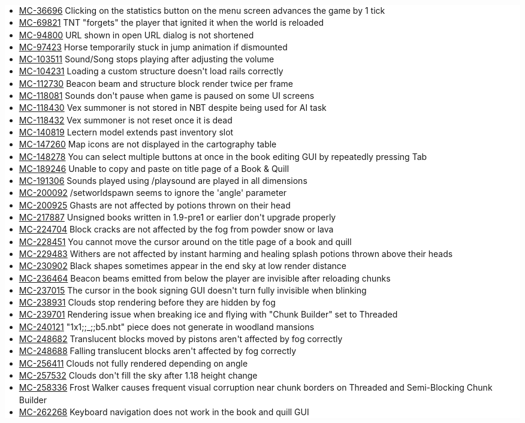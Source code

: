-   [MC-36696](https://bugs.mojang.com/browse/MC-36696) Clicking on the statistics button on the menu screen advances the game by 1 tick
-   [MC-69821](https://bugs.mojang.com/browse/MC-69821) TNT "forgets" the player that ignited it when the world is reloaded
-   [MC-94800](https://bugs.mojang.com/browse/MC-94800) URL shown in open URL dialog is not shortened
-   [MC-97423](https://bugs.mojang.com/browse/MC-97423) Horse temporarily stuck in jump animation if dismounted
-   [MC-103511](https://bugs.mojang.com/browse/MC-103511) Sound/Song stops playing after adjusting the volume
-   [MC-104231](https://bugs.mojang.com/browse/MC-104231) Loading a custom structure doesn't load rails correctly
-   [MC-112730](https://bugs.mojang.com/browse/MC-112730) Beacon beam and structure block render twice per frame
-   [MC-118081](https://bugs.mojang.com/browse/MC-118081) Sounds don't pause when game is paused on some UI screens
-   [MC-118430](https://bugs.mojang.com/browse/MC-118430) Vex summoner is not stored in NBT despite being used for AI task
-   [MC-118432](https://bugs.mojang.com/browse/MC-118432) Vex summoner is not reset once it is dead
-   [MC-140819](https://bugs.mojang.com/browse/MC-140819) Lectern model extends past inventory slot
-   [MC-147260](https://bugs.mojang.com/browse/MC-147260) Map icons are not displayed in the cartography table
-   [MC-148278](https://bugs.mojang.com/browse/MC-148278) You can select multiple buttons at once in the book editing GUI by repeatedly pressing Tab
-   [MC-189246](https://bugs.mojang.com/browse/MC-189246) Unable to copy and paste on title page of a Book & Quill
-   [MC-191306](https://bugs.mojang.com/browse/MC-191306) Sounds played using /playsound are played in all dimensions
-   [MC-200092](https://bugs.mojang.com/browse/MC-200092) /setworldspawn seems to ignore the 'angle' parameter
-   [MC-200925](https://bugs.mojang.com/browse/MC-200925) Ghasts are not affected by potions thrown on their head
-   [MC-217887](https://bugs.mojang.com/browse/MC-217887) Unsigned books written in 1.9-pre1 or earlier don't upgrade properly
-   [MC-224704](https://bugs.mojang.com/browse/MC-224704) Block cracks are not affected by the fog from powder snow or lava
-   [MC-228451](https://bugs.mojang.com/browse/MC-228451) You cannot move the cursor around on the title page of a book and quill
-   [MC-229483](https://bugs.mojang.com/browse/MC-229483) Withers are not affected by instant harming and healing splash potions thrown above their heads
-   [MC-230902](https://bugs.mojang.com/browse/MC-230902) Black shapes sometimes appear in the end sky at low render distance
-   [MC-236464](https://bugs.mojang.com/browse/MC-236464) Beacon beams emitted from below the player are invisible after reloading chunks
-   [MC-237015](https://bugs.mojang.com/browse/MC-237015) The cursor in the book signing GUI doesn't turn fully invisible when blinking
-   [MC-238931](https://bugs.mojang.com/browse/MC-238931) Clouds stop rendering before they are hidden by fog
-   [MC-239701](https://bugs.mojang.com/browse/MC-239701) Rendering issue when breaking ice and flying with "Chunk Builder" set to Threaded
-   [MC-240121](https://bugs.mojang.com/browse/MC-240121) "1x1;;_;;b5.nbt" piece does not generate in woodland mansions
-   [MC-248682](https://bugs.mojang.com/browse/MC-248682) Translucent blocks moved by pistons aren't affected by fog correctly
-   [MC-248688](https://bugs.mojang.com/browse/MC-248688) Falling translucent blocks aren't affected by fog correctly
-   [MC-256411](https://bugs.mojang.com/browse/MC-256411) Clouds not fully rendered depending on angle
-   [MC-257532](https://bugs.mojang.com/browse/MC-257532) Clouds don't fill the sky after 1.18 height change
-   [MC-258336](https://bugs.mojang.com/browse/MC-258336) Frost Walker causes frequent visual corruption near chunk borders on Threaded and Semi-Blocking Chunk Builder
-   [MC-262268](https://bugs.mojang.com/browse/MC-262268) Keyboard navigation does not work in the book and quill GUI